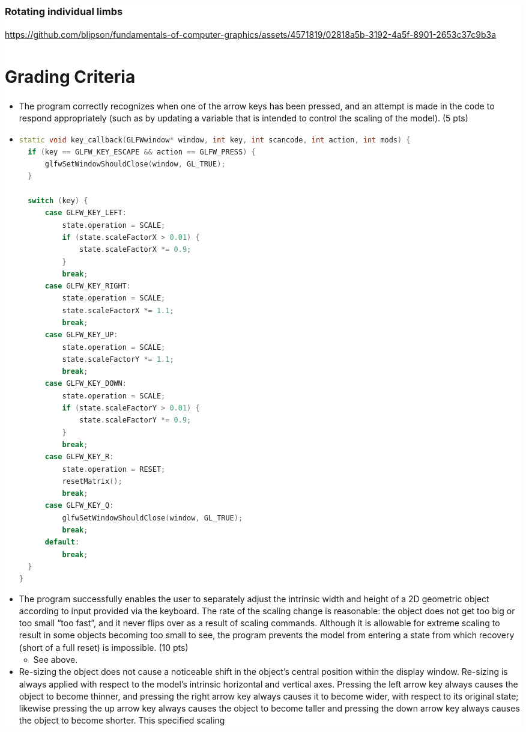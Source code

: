 ### Rotating individual limbs
https://github.com/blipson/fundamentals-of-computer-graphics/assets/4571819/02818a5b-3192-4a5f-8901-2653c37c9b3a


# Grading Criteria
- The program correctly recognizes when one of the arrow keys has been pressed, and an
  attempt is made in the code to respond appropriately (such as by updating a variable that is
  intended to control the scaling of the model). (5 pts)
- ```c++
  static void key_callback(GLFWwindow* window, int key, int scancode, int action, int mods) {
    if (key == GLFW_KEY_ESCAPE && action == GLFW_PRESS) {
        glfwSetWindowShouldClose(window, GL_TRUE);
    }

    switch (key) {
        case GLFW_KEY_LEFT:
            state.operation = SCALE;
            if (state.scaleFactorX > 0.01) {
                state.scaleFactorX *= 0.9;
            }
            break;
        case GLFW_KEY_RIGHT:
            state.operation = SCALE;
            state.scaleFactorX *= 1.1;
            break;
        case GLFW_KEY_UP:
            state.operation = SCALE;
            state.scaleFactorY *= 1.1;
            break;
        case GLFW_KEY_DOWN:
            state.operation = SCALE;
            if (state.scaleFactorY > 0.01) {
                state.scaleFactorY *= 0.9;
            }
            break;
        case GLFW_KEY_R:
            state.operation = RESET;
            resetMatrix();
            break;
        case GLFW_KEY_Q:
            glfwSetWindowShouldClose(window, GL_TRUE);
            break;
        default:
            break;
    }
  }
  ```
- The program successfully enables the user to separately adjust the intrinsic width and
  height of a 2D geometric object according to input provided via the keyboard. The rate of the
  scaling change is reasonable: the object does not get too big or too small “too fast”, and it never
  flips over as a result of scaling commands. Although it is allowable for extreme scaling to result
  in some objects becoming too small to see, the program prevents the model from entering a state
  from which recovery (short of a full reset) is impossible. (10 pts)
  - See above.
- Re-sizing the object does not cause a noticeable shift in the object’s central position
  within the display window. Re-sizing is always applied with respect to the model’s intrinsic
  horizontal and vertical axes. Pressing the left arrow key always causes the object to become
  thinner, and pressing the right arrow key always causes it to become wider, with respect to its
  original state; likewise pressing the up arrow key always causes the object to become taller and
  pressing the down arrow key always causes the object to become shorter. This specified scaling
  ```